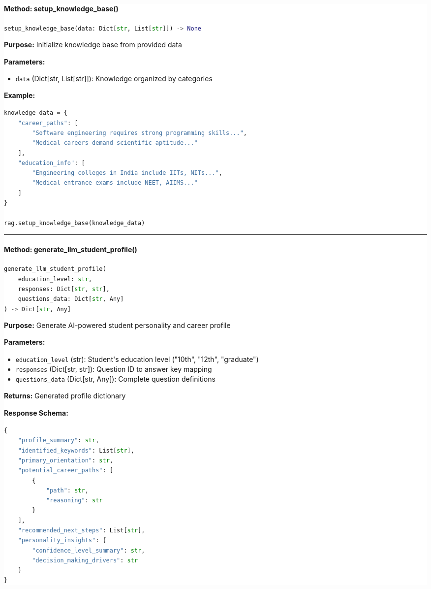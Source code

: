 #### Method: setup_knowledge_base()

```python
setup_knowledge_base(data: Dict[str, List[str]]) -> None
```

**Purpose:** Initialize knowledge base from provided data

**Parameters:**

- `data` (Dict[str, List[str]]): Knowledge organized by categories

**Example:**

```python
knowledge_data = {
    "career_paths": [
        "Software engineering requires strong programming skills...",
        "Medical careers demand scientific aptitude..."
    ],
    "education_info": [
        "Engineering colleges in India include IITs, NITs...",
        "Medical entrance exams include NEET, AIIMS..."
    ]
}

rag.setup_knowledge_base(knowledge_data)
```

---

#### Method: generate_llm_student_profile()

```python
generate_llm_student_profile(
    education_level: str,
    responses: Dict[str, str],
    questions_data: Dict[str, Any]
) -> Dict[str, Any]
```

**Purpose:** Generate AI-powered student personality and career profile

**Parameters:**

- `education_level` (str): Student's education level ("10th", "12th", "graduate")
- `responses` (Dict[str, str]): Question ID to answer key mapping
- `questions_data` (Dict[str, Any]): Complete question definitions

**Returns:** Generated profile dictionary

**Response Schema:**

```python
{
    "profile_summary": str,
    "identified_keywords": List[str],
    "primary_orientation": str,
    "potential_career_paths": [
        {
            "path": str,
            "reasoning": str
        }
    ],
    "recommended_next_steps": List[str],
    "personality_insights": {
        "confidence_level_summary": str,
        "decision_making_drivers": str
    }
}
```
